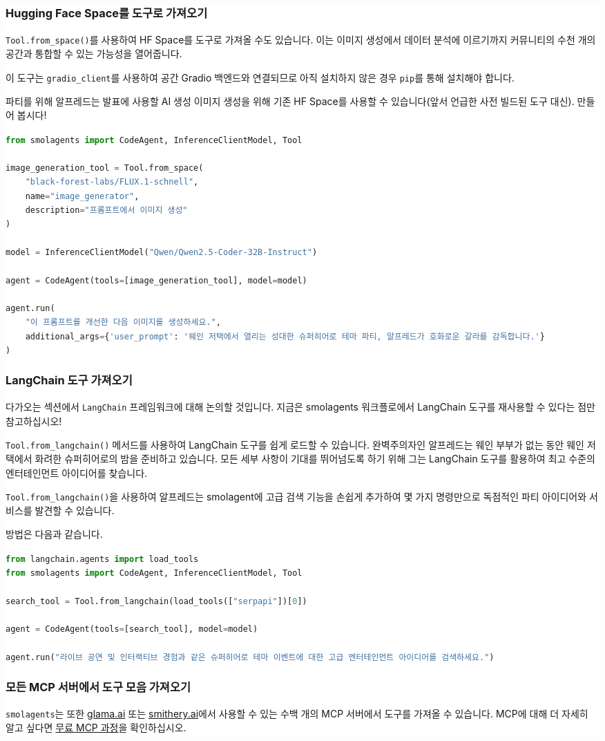 ### Hugging Face Space를 도구로 가져오기

`Tool.from_space()`를 사용하여 HF Space를 도구로 가져올 수도 있습니다. 이는 이미지 생성에서 데이터 분석에 이르기까지 커뮤니티의 수천 개의 공간과 통합할 수 있는 가능성을 열어줍니다.

이 도구는 `gradio_client`를 사용하여 공간 Gradio 백엔드와 연결되므로 아직 설치하지 않은 경우 `pip`를 통해 설치해야 합니다.

파티를 위해 알프레드는 발표에 사용할 AI 생성 이미지 생성을 위해 기존 HF Space를 사용할 수 있습니다(앞서 언급한 사전 빌드된 도구 대신). 만들어 봅시다!

```python
from smolagents import CodeAgent, InferenceClientModel, Tool

image_generation_tool = Tool.from_space(
    "black-forest-labs/FLUX.1-schnell",
    name="image_generator",
    description="프롬프트에서 이미지 생성"
)

model = InferenceClientModel("Qwen/Qwen2.5-Coder-32B-Instruct")

agent = CodeAgent(tools=[image_generation_tool], model=model)

agent.run(
    "이 프롬프트를 개선한 다음 이미지를 생성하세요.",
    additional_args={'user_prompt': '웨인 저택에서 열리는 성대한 슈퍼히어로 테마 파티, 알프레드가 호화로운 갈라를 감독합니다.'}
)
```

### LangChain 도구 가져오기


다가오는 섹션에서 `LangChain` 프레임워크에 대해 논의할 것입니다. 지금은 smolagents 워크플로에서 LangChain 도구를 재사용할 수 있다는 점만 참고하십시오!

`Tool.from_langchain()` 메서드를 사용하여 LangChain 도구를 쉽게 로드할 수 있습니다. 완벽주의자인 알프레드는 웨인 부부가 없는 동안 웨인 저택에서 화려한 슈퍼히어로의 밤을 준비하고 있습니다. 모든 세부 사항이 기대를 뛰어넘도록 하기 위해 그는 LangChain 도구를 활용하여 최고 수준의 엔터테인먼트 아이디어를 찾습니다.

`Tool.from_langchain()`을 사용하여 알프레드는 smolagent에 고급 검색 기능을 손쉽게 추가하여 몇 가지 명령만으로 독점적인 파티 아이디어와 서비스를 발견할 수 있습니다.

방법은 다음과 같습니다.

```python
from langchain.agents import load_tools
from smolagents import CodeAgent, InferenceClientModel, Tool

search_tool = Tool.from_langchain(load_tools(["serpapi"])[0])

agent = CodeAgent(tools=[search_tool], model=model)

agent.run("라이브 공연 및 인터랙티브 경험과 같은 슈퍼히어로 테마 이벤트에 대한 고급 엔터테인먼트 아이디어를 검색하세요.")
```

### 모든 MCP 서버에서 도구 모음 가져오기

`smolagents`는 또한 [glama.ai](https://glama.ai/mcp/servers) 또는 [smithery.ai](https://smithery.ai)에서 사용할 수 있는 수백 개의 MCP 서버에서 도구를 가져올 수 있습니다. MCP에 대해 더 자세히 알고 싶다면 [무료 MCP 과정](https://huggingface.co/learn/mcp-course/)을 확인하십시오.

